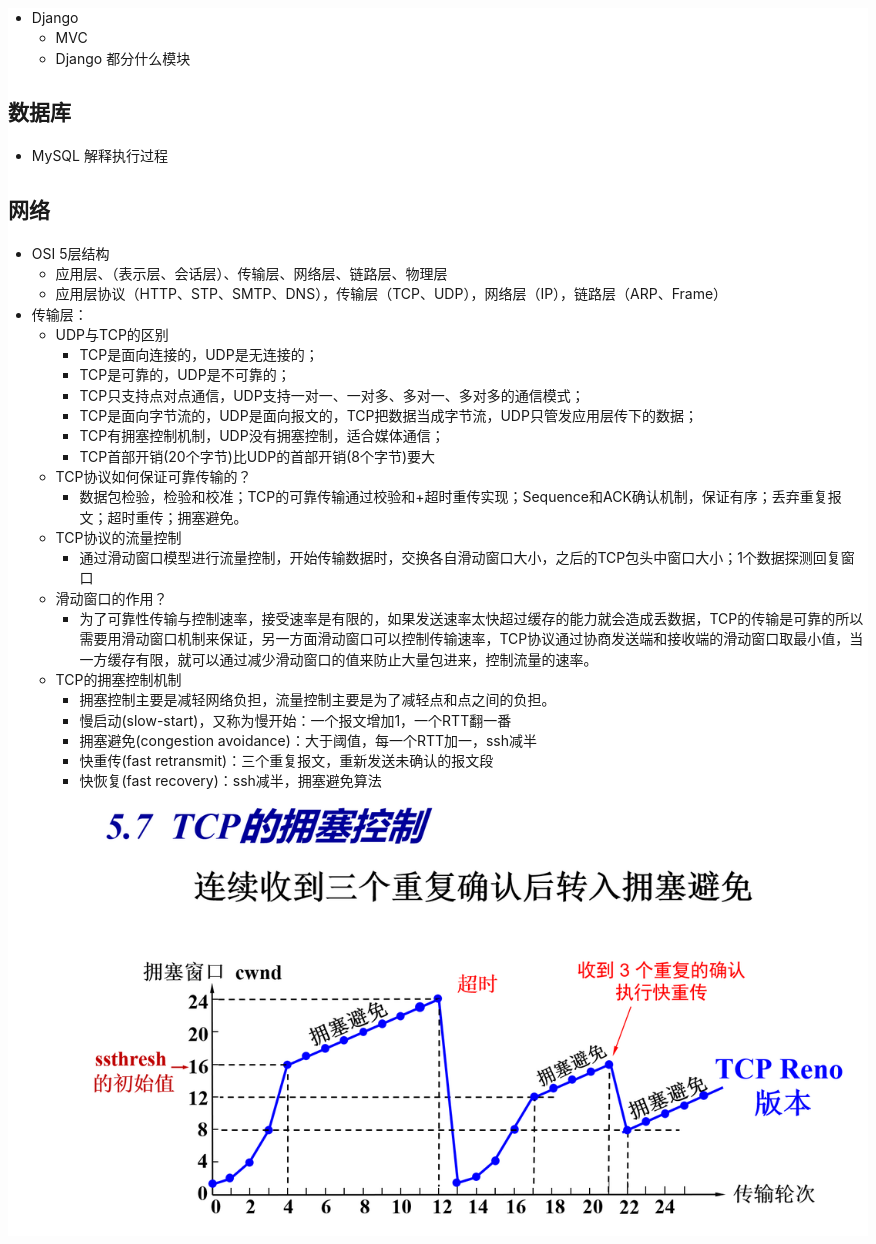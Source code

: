 
* Django
    * MVC
    * Django 都分什么模块

## 数据库
* MySQL 解释执行过程

## 网络
* OSI 5层结构
    * 应用层、（表示层、会话层）、传输层、网络层、链路层、物理层
    * 应用层协议（HTTP、STP、SMTP、DNS），传输层（TCP、UDP），网络层（IP），链路层（ARP、Frame）
* 传输层：
    * UDP与TCP的区别
        * TCP是面向连接的，UDP是无连接的；
        * TCP是可靠的，UDP是不可靠的；
        * TCP只支持点对点通信，UDP支持一对一、一对多、多对一、多对多的通信模式；
        * TCP是面向字节流的，UDP是面向报文的，TCP把数据当成字节流，UDP只管发应用层传下的数据；
        * TCP有拥塞控制机制，UDP没有拥塞控制，适合媒体通信；
        * TCP首部开销(20个字节)比UDP的首部开销(8个字节)要大
    * TCP协议如何保证可靠传输的？
        * 数据包检验，检验和校准；TCP的可靠传输通过校验和+超时重传实现；Sequence和ACK确认机制，保证有序；丢弃重复报文；超时重传；拥塞避免。
    * TCP协议的流量控制
        * 通过滑动窗口模型进行流量控制，开始传输数据时，交换各自滑动窗口大小，之后的TCP包头中窗口大小；1个数据探测回复窗口
    * 滑动窗口的作用？
        * 为了可靠性传输与控制速率，接受速率是有限的，如果发送速率太快超过缓存的能力就会造成丢数据，TCP的传输是可靠的所以需要用滑动窗口机制来保证，另一方面滑动窗口可以控制传输速率，TCP协议通过协商发送端和接收端的滑动窗口取最小值，当一方缓存有限，就可以通过减少滑动窗口的值来防止大量包进来，控制流量的速率。
    * TCP的拥塞控制机制
        * 拥塞控制主要是减轻网络负担，流量控制主要是为了减轻点和点之间的负担。
        * 慢启动(slow-start)，又称为慢开始：一个报文增加1，一个RTT翻一番
        * 拥塞避免(congestion avoidance)：大于阈值，每一个RTT加一，ssh减半
        * 快重传(fast retransmit)：三个重复报文，重新发送未确认的报文段
        * 快恢复(fast recovery)：ssh减半，拥塞避免算法
        ![TCP拥塞控制机制](https://github.com/SongYg/yg-s/blob/master/blog/fig/tcp.png?raw=true)
